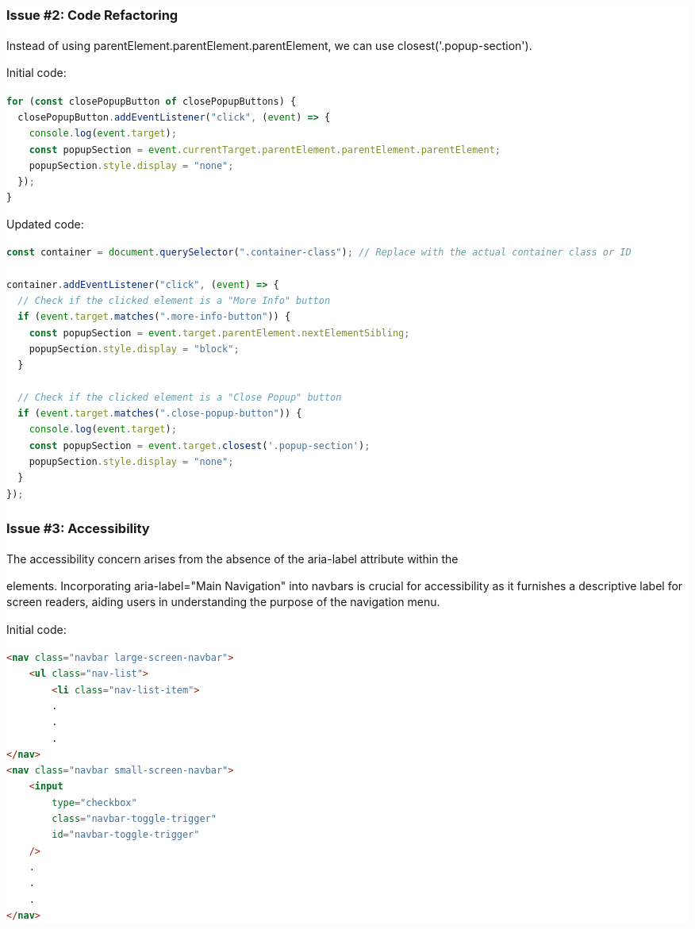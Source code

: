 ### Issue #2: Code Refactoring

Instead of using parentElement.parentElement.parentElement, we can use closest('.popup-section').

Initial code:

```js
for (const closePopupButton of closePopupButtons) {
  closePopupButton.addEventListener("click", (event) => {
    console.log(event.target);
    const popupSection = event.currentTarget.parentElement.parentElement.parentElement;
    popupSection.style.display = "none";
  });
}
```


Updated code:

```js
const container = document.querySelector(".container-class"); // Replace with the actual container class or ID

container.addEventListener("click", (event) => {
  // Check if the clicked element is a "More Info" button
  if (event.target.matches(".more-info-button")) {
    const popupSection = event.target.parentElement.nextElementSibling;
    popupSection.style.display = "block";
  }

  // Check if the clicked element is a "Close Popup" button
  if (event.target.matches(".close-popup-button")) {
    console.log(event.target);
    const popupSection = event.target.closest('.popup-section');
    popupSection.style.display = "none";
  }
});
```


### Issue #3: Accessibility

The accessibility concern arises from the absence of the aria-label attribute within the <nav> elements. Incorporating aria-label="Main Navigation" into navbars is crucial for accessibility as it furnishes a descriptive label for screen readers, aiding users in understanding the purpose of the navigation menu.

Initial code:

```html
<nav class="navbar large-screen-navbar">
    <ul class="nav-list">
        <li class="nav-list-item">
        .
        .
        .
</nav>
<nav class="navbar small-screen-navbar">
    <input
        type="checkbox"
        class="navbar-toggle-trigger"
        id="navbar-toggle-trigger"
    />
    .
    .
    .
</nav>
```
